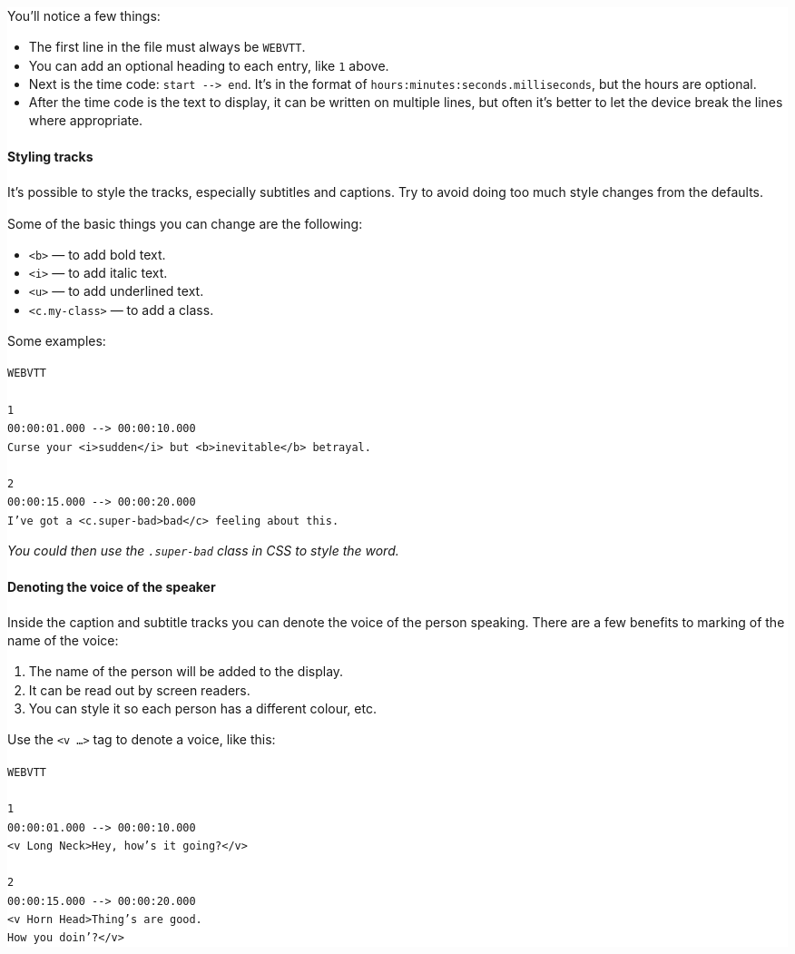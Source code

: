 You’ll notice a few things:

- The first line in the file must always be `WEBVTT`.
- You can add an optional heading to each entry, like `1` above.
- Next is the time code: `start --> end`.
  It’s in the format of `hours:minutes:seconds.milliseconds`, but the hours are optional.
- After the time code is the text to display, it can be written on multiple lines, but often it’s better to let the device break the lines where appropriate.

#### Styling tracks

It’s possible to style the tracks, especially subtitles and captions. Try to avoid doing too much style changes from the defaults.

Some of the basic things you can change are the following:

- `<b>` — to add bold text.
- `<i>` — to add italic text.
- `<u>` — to add underlined text.
- `<c.my-class>` — to add a class.

Some examples:

```vtt
WEBVTT

1
00:00:01.000 --> 00:00:10.000
Curse your <i>sudden</i> but <b>inevitable</b> betrayal.

2
00:00:15.000 --> 00:00:20.000
I’ve got a <c.super-bad>bad</c> feeling about this.
```

*You could then use the `.super-bad` class in CSS to style the word.*

#### Denoting the voice of the speaker

Inside the caption and subtitle tracks you can denote the voice of the person speaking. There are a few benefits to marking of the name of the voice:

1. The name of the person will be added to the display.
2. It can be read out by screen readers.
3. You can style it so each person has a different colour, etc.

Use the `<v …>` tag to denote a voice, like this:

```vtt
WEBVTT

1
00:00:01.000 --> 00:00:10.000
<v Long Neck>Hey, how’s it going?</v>

2
00:00:15.000 --> 00:00:20.000
<v Horn Head>Thing’s are good.
How you doin’?</v>
```
